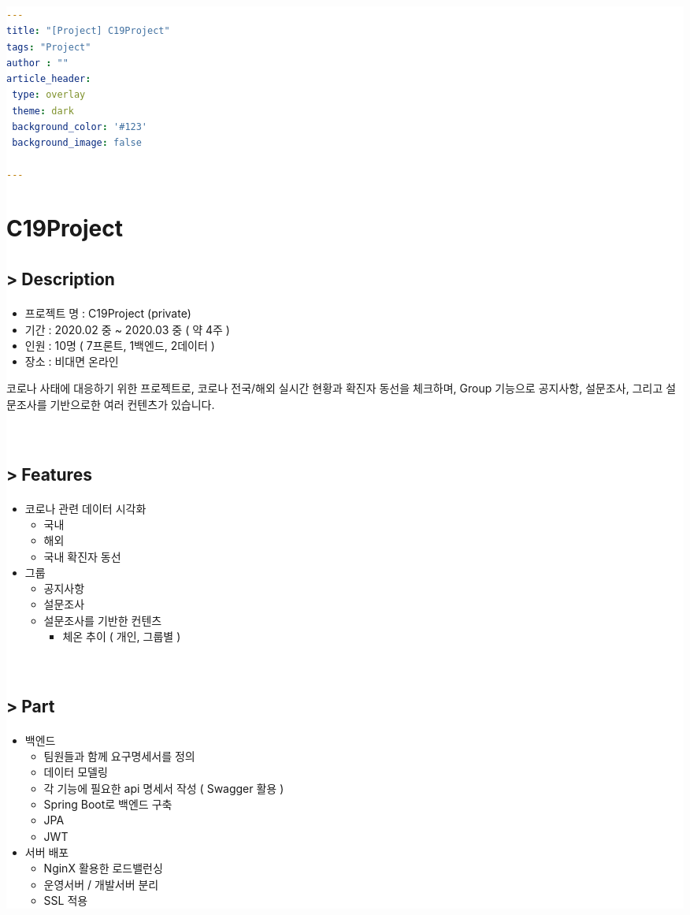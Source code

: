 ```yaml
---
title: "[Project] C19Project"
tags: "Project"
author : ""
article_header:
 type: overlay
 theme: dark
 background_color: '#123'
 background_image: false

---
```






# C19Project





## > Description

- 프로젝트 명 : C19Project (private)
- 기간 : 2020.02 중 ~ 2020.03 중 ( 약 4주 )
- 인원 : 10명 ( 7프론트, 1백엔드, 2데이터 )
- 장소 : 비대면 온라인

코로나 사태에 대응하기 위한 프로젝트로, 코로나 전국/해외 실시간 현황과 확진자 동선을 체크하며, Group 기능으로 공지사항, 설문조사, 그리고 설문조사를 기반으로한 여러 컨텐츠가 있습니다.

<br>

## > Features

- 코로나 관련 데이터 시각화
  - 국내
  - 해외
  - 국내 확진자 동선
- 그룹
  - 공지사항
  - 설문조사
  - 설문조사를 기반한 컨텐츠
    - 체온 추이 ( 개인, 그룹별 )

<br>

## > Part

- 백엔드
  - 팀원들과 함께 요구명세서를 정의
  - 데이터 모델링
  - 각 기능에 필요한 api 명세서 작성 ( Swagger 활용 )
  - Spring Boot로 백엔드 구축
  - JPA
  - JWT
- 서버 배포
  - NginX 활용한 로드밸런싱
  - 운영서버 / 개발서버 분리
  - SSL 적용
